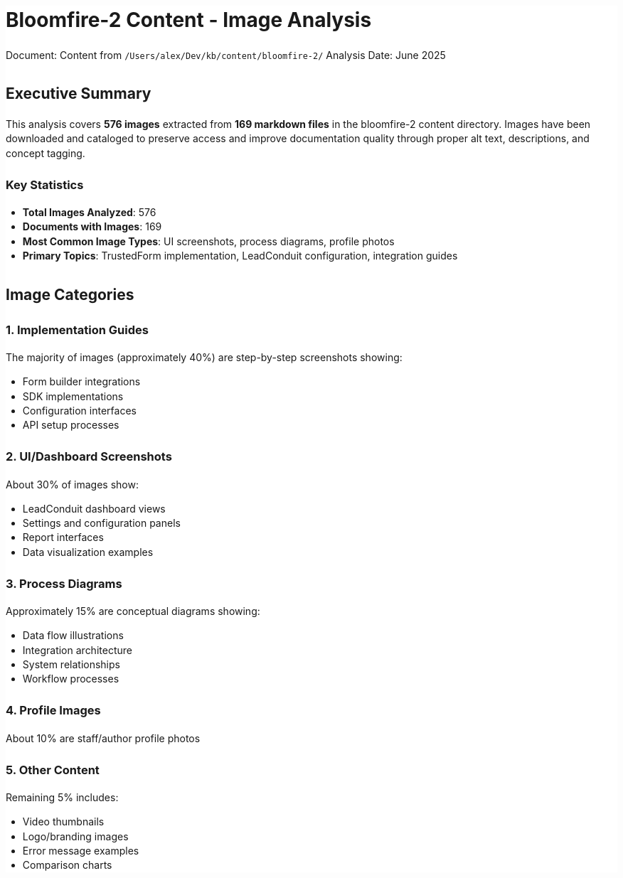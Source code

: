 # Bloomfire-2 Content - Image Analysis

Document: Content from `/Users/alex/Dev/kb/content/bloomfire-2/`
Analysis Date: June 2025

## Executive Summary

This analysis covers **576 images** extracted from **169 markdown files** in the bloomfire-2 content directory. Images have been downloaded and cataloged to preserve access and improve documentation quality through proper alt text, descriptions, and concept tagging.

### Key Statistics
- **Total Images Analyzed**: 576
- **Documents with Images**: 169
- **Most Common Image Types**: UI screenshots, process diagrams, profile photos
- **Primary Topics**: TrustedForm implementation, LeadConduit configuration, integration guides

## Image Categories

### 1. Implementation Guides
The majority of images (approximately 40%) are step-by-step screenshots showing:
- Form builder integrations
- SDK implementations
- Configuration interfaces
- API setup processes

### 2. UI/Dashboard Screenshots
About 30% of images show:
- LeadConduit dashboard views
- Settings and configuration panels
- Report interfaces
- Data visualization examples

### 3. Process Diagrams
Approximately 15% are conceptual diagrams showing:
- Data flow illustrations
- Integration architecture
- System relationships
- Workflow processes

### 4. Profile Images
About 10% are staff/author profile photos

### 5. Other Content
Remaining 5% includes:
- Video thumbnails
- Logo/branding images
- Error message examples
- Comparison charts
